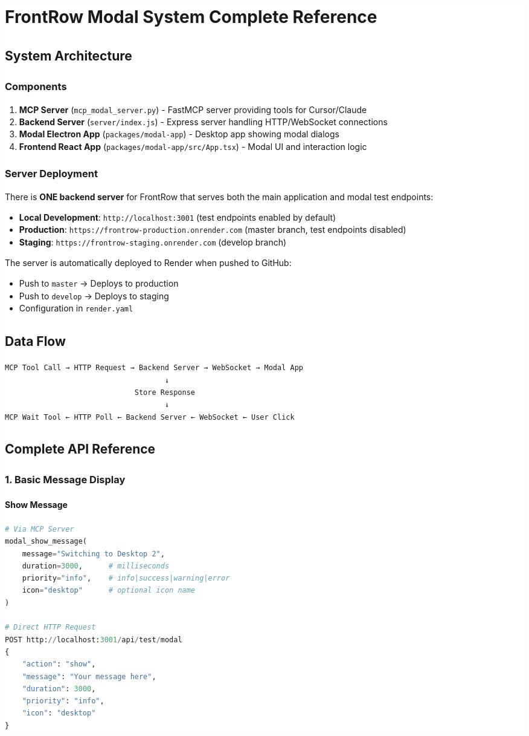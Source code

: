 # FrontRow Modal System Complete Reference

## System Architecture

### Components
1. **MCP Server** (`mcp_modal_server.py`) - FastMCP server providing tools for Cursor/Claude
2. **Backend Server** (`server/index.js`) - Express server handling HTTP/WebSocket connections
3. **Modal Electron App** (`packages/modal-app`) - Desktop app showing modal dialogs
4. **Frontend React App** (`packages/modal-app/src/App.tsx`) - Modal UI and interaction logic

### Server Deployment
There is **ONE backend server** for FrontRow that serves both the main application and modal test endpoints:
- **Local Development**: `http://localhost:3001` (test endpoints enabled by default)
- **Production**: `https://frontrow-production.onrender.com` (master branch, test endpoints disabled)
- **Staging**: `https://frontrow-staging.onrender.com` (develop branch)

The server is automatically deployed to Render when pushed to GitHub:
- Push to `master` → Deploys to production
- Push to `develop` → Deploys to staging
- Configuration in `render.yaml`

## Data Flow
```
MCP Tool Call → HTTP Request → Backend Server → WebSocket → Modal App
                                     ↓
                              Store Response
                                     ↓
MCP Wait Tool ← HTTP Poll ← Backend Server ← WebSocket ← User Click
```

## Complete API Reference

### 1. Basic Message Display

#### Show Message
```python
# Via MCP Server
modal_show_message(
    message="Switching to Desktop 2",
    duration=3000,      # milliseconds
    priority="info",    # info|success|warning|error
    icon="desktop"      # optional icon name
)

# Direct HTTP Request
POST http://localhost:3001/api/test/modal
{
    "action": "show",
    "message": "Your message here",
    "duration": 3000,
    "priority": "info",
    "icon": "desktop"
}
```
